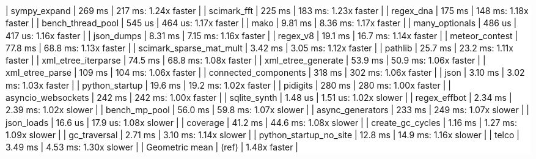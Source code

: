 | sympy_expand                  | 269 ms                                                 | 217 ms: 1.24x faster                                                      |
| scimark_fft                   | 225 ms                                                 | 183 ms: 1.23x faster                                                      |
| regex_dna                     | 175 ms                                                 | 148 ms: 1.18x faster                                                      |
| bench_thread_pool             | 545 us                                                 | 464 us: 1.17x faster                                                      |
| mako                          | 9.81 ms                                                | 8.36 ms: 1.17x faster                                                     |
| many_optionals                | 486 us                                                 | 417 us: 1.16x faster                                                      |
| json_dumps                    | 8.31 ms                                                | 7.15 ms: 1.16x faster                                                     |
| regex_v8                      | 19.1 ms                                                | 16.7 ms: 1.14x faster                                                     |
| meteor_contest                | 77.8 ms                                                | 68.8 ms: 1.13x faster                                                     |
| scimark_sparse_mat_mult       | 3.42 ms                                                | 3.05 ms: 1.12x faster                                                     |
| pathlib                       | 25.7 ms                                                | 23.2 ms: 1.11x faster                                                     |
| xml_etree_iterparse           | 74.5 ms                                                | 68.8 ms: 1.08x faster                                                     |
| xml_etree_generate            | 53.9 ms                                                | 50.9 ms: 1.06x faster                                                     |
| xml_etree_parse               | 109 ms                                                 | 104 ms: 1.06x faster                                                      |
| connected_components          | 318 ms                                                 | 302 ms: 1.06x faster                                                      |
| json                          | 3.10 ms                                                | 3.02 ms: 1.03x faster                                                     |
| python_startup                | 19.6 ms                                                | 19.2 ms: 1.02x faster                                                     |
| pidigits                      | 280 ms                                                 | 280 ms: 1.00x faster                                                      |
| asyncio_websockets            | 242 ms                                                 | 242 ms: 1.00x faster                                                      |
| sqlite_synth                  | 1.48 us                                                | 1.51 us: 1.02x slower                                                     |
| regex_effbot                  | 2.34 ms                                                | 2.39 ms: 1.02x slower                                                     |
| bench_mp_pool                 | 56.0 ms                                                | 59.8 ms: 1.07x slower                                                     |
| async_generators              | 233 ms                                                 | 249 ms: 1.07x slower                                                      |
| json_loads                    | 16.6 us                                                | 17.9 us: 1.08x slower                                                     |
| coverage                      | 41.2 ms                                                | 44.6 ms: 1.08x slower                                                     |
| create_gc_cycles              | 1.16 ms                                                | 1.27 ms: 1.09x slower                                                     |
| gc_traversal                  | 2.71 ms                                                | 3.10 ms: 1.14x slower                                                     |
| python_startup_no_site        | 12.8 ms                                                | 14.9 ms: 1.16x slower                                                     |
| telco                         | 3.49 ms                                                | 4.53 ms: 1.30x slower                                                     |
| Geometric mean                | (ref)                                                  | 1.48x faster                                                              |
